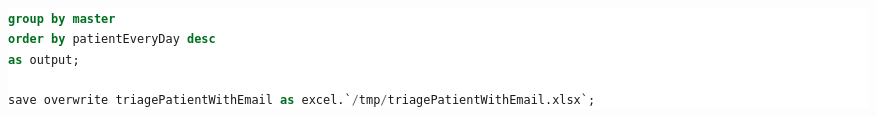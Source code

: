 ```sql
group by master 
order by patientEveryDay desc
as output;

save overwrite triagePatientWithEmail as excel.`/tmp/triagePatientWithEmail.xlsx`;

```
